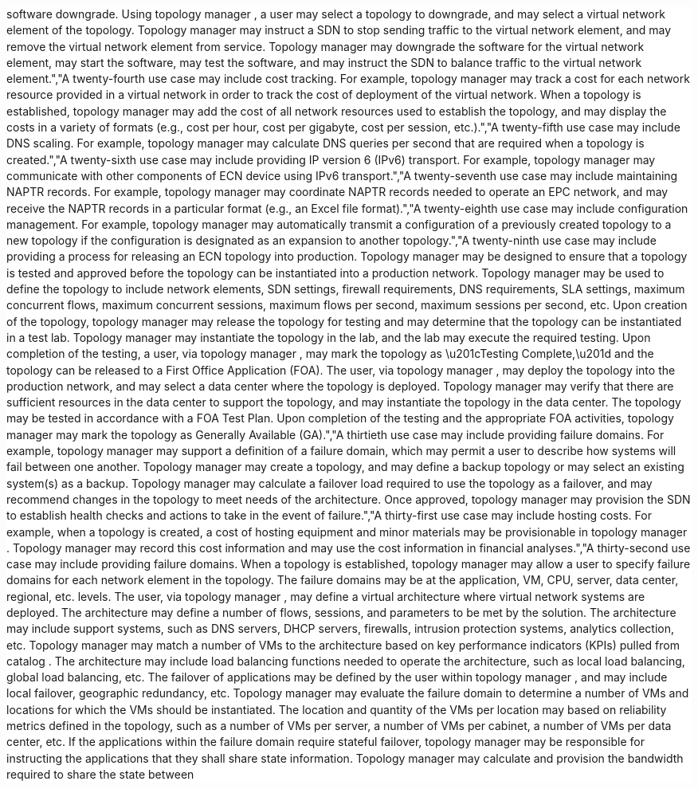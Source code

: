 software downgrade. Using topology manager , a user may select a topology to downgrade, and may select a virtual network element of the topology. Topology manager  may instruct a SDN to stop sending traffic to the virtual network element, and may remove the virtual network element from service. Topology manager  may downgrade the software for the virtual network element, may start the software, may test the software, and may instruct the SDN to balance traffic to the virtual network element.","A twenty-fourth use case may include cost tracking. For example, topology manager  may track a cost for each network resource  provided in a virtual network in order to track the cost of deployment of the virtual network. When a topology is established, topology manager  may add the cost of all network resources  used to establish the topology, and may display the costs in a variety of formats (e.g., cost per hour, cost per gigabyte, cost per session, etc.).","A twenty-fifth use case may include DNS scaling. For example, topology manager  may calculate DNS queries per second that are required when a topology is created.","A twenty-sixth use case may include providing IP version 6 (IPv6) transport. For example, topology manager  may communicate with other components of ECN device  using IPv6 transport.","A twenty-seventh use case may include maintaining NAPTR records. For example, topology manager  may coordinate NAPTR records needed to operate an EPC network, and may receive the NAPTR records in a particular format (e.g., an Excel file format).","A twenty-eighth use case may include configuration management. For example, topology manager  may automatically transmit a configuration of a previously created topology to a new topology if the configuration is designated as an expansion to another topology.","A twenty-ninth use case may include providing a process for releasing an ECN topology into production. Topology manager  may be designed to ensure that a topology is tested and approved before the topology can be instantiated into a production network. Topology manager may be used to define the topology to include network elements, SDN settings, firewall requirements, DNS requirements, SLA settings, maximum concurrent flows, maximum concurrent sessions, maximum flows per second, maximum sessions per second, etc. Upon creation of the topology, topology manager  may release the topology for testing and may determine that the topology can be instantiated in a test lab. Topology manager  may instantiate the topology in the lab, and the lab may execute the required testing. Upon completion of the testing, a user, via topology manager , may mark the topology as \u201cTesting Complete,\u201d and the topology can be released to a First Office Application (FOA). The user, via topology manager , may deploy the topology into the production network, and may select a data center where the topology is deployed. Topology manager may verify that there are sufficient resources in the data center to support the topology, and may instantiate the topology in the data center. The topology may be tested in accordance with a FOA Test Plan. Upon completion of the testing and the appropriate FOA activities, topology manager  may mark the topology as Generally Available (GA).","A thirtieth use case may include providing failure domains. For example, topology manager  may support a definition of a failure domain, which may permit a user to describe how systems will fail between one another. Topology manager  may create a topology, and may define a backup topology or may select an existing system(s) as a backup. Topology manager  may calculate a failover load required to use the topology as a failover, and may recommend changes in the topology to meet needs of the architecture. Once approved, topology manager  may provision the SDN to establish health checks and actions to take in the event of failure.","A thirty-first use case may include hosting costs. For example, when a topology is created, a cost of hosting equipment and minor materials may be provisionable in topology manager . Topology manager  may record this cost information and may use the cost information in financial analyses.","A thirty-second use case may include providing failure domains. When a topology is established, topology manager  may allow a user to specify failure domains for each network element in the topology. The failure domains may be at the application, VM, CPU, server, data center, regional, etc. levels. The user, via topology manager , may define a virtual architecture where virtual network systems are deployed. The architecture may define a number of flows, sessions, and parameters to be met by the solution. The architecture may include support systems, such as DNS servers, DHCP servers, firewalls, intrusion protection systems, analytics collection, etc. Topology manager  may match a number of VMs to the architecture based on key performance indicators (KPIs) pulled from catalog . The architecture may include load balancing functions needed to operate the architecture, such as local load balancing, global load balancing, etc. The failover of applications may be defined by the user within topology manager , and may include local failover, geographic redundancy, etc. Topology manager  may evaluate the failure domain to determine a number of VMs and locations for which the VMs should be instantiated. The location and quantity of the VMs per location may based on reliability metrics defined in the topology, such as a number of VMs per server, a number of VMs per cabinet, a number of VMs per data center, etc. If the applications within the failure domain require stateful failover, topology manager  may be responsible for instructing the applications that they shall share state information. Topology manager  may calculate and provision the bandwidth required to share the state between